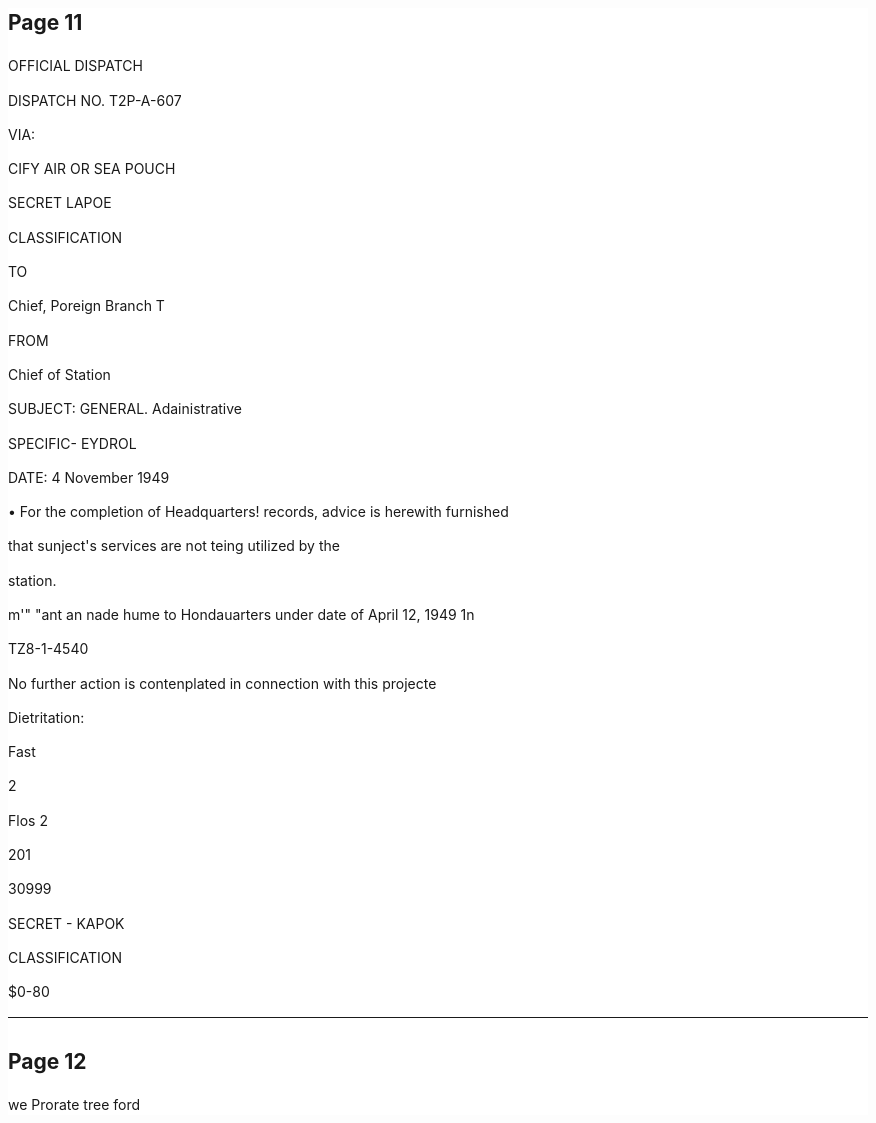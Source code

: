 ## Page 11

OFFICIAL DISPATCH

DISPATCH NO. T2P-A-607

VIA:

CIFY AIR OR SEA POUCH

SECRET LAPOE

CLASSIFICATION

TO

Chief, Poreign Branch T

FROM

Chief of Station

SUBJECT: GENERAL. Adainistrative

SPECIFIC- EYDROL

DATE: 4 November 1949

• For the completion of Headquarters! records, advice is herewith furnished

that sunject's services are not teing utilized by the

station.

m'" "ant an nade hume to Hondauarters under date of April 12, 1949 1n

TZ8-1-4540

No further action is contenplated in connection with this projecte

Dietritation:

Fast

2

Flos 2

201

30999

SECRET - KAPOK

CLASSIFICATION

$0-80

---

## Page 12

we Prorate tree ford
